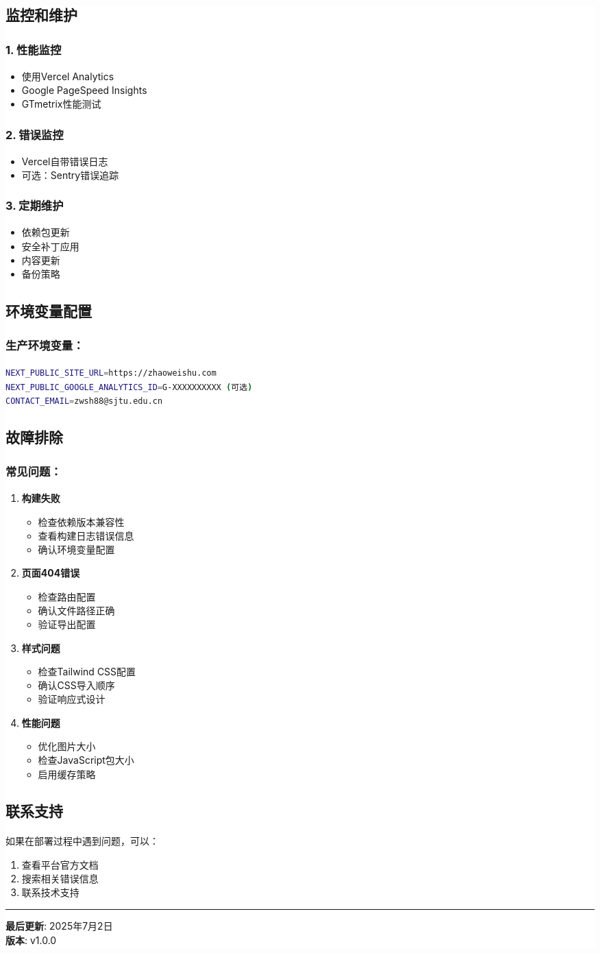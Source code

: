 ## 监控和维护

### 1. 性能监控
- 使用Vercel Analytics
- Google PageSpeed Insights
- GTmetrix性能测试

### 2. 错误监控
- Vercel自带错误日志
- 可选：Sentry错误追踪

### 3. 定期维护
- 依赖包更新
- 安全补丁应用
- 内容更新
- 备份策略

## 环境变量配置

### 生产环境变量：
```bash
NEXT_PUBLIC_SITE_URL=https://zhaoweishu.com
NEXT_PUBLIC_GOOGLE_ANALYTICS_ID=G-XXXXXXXXXX (可选)
CONTACT_EMAIL=zwsh88@sjtu.edu.cn
```

## 故障排除

### 常见问题：

1. **构建失败**
   - 检查依赖版本兼容性
   - 查看构建日志错误信息
   - 确认环境变量配置

2. **页面404错误**
   - 检查路由配置
   - 确认文件路径正确
   - 验证导出配置

3. **样式问题**
   - 检查Tailwind CSS配置
   - 确认CSS导入顺序
   - 验证响应式设计

4. **性能问题**
   - 优化图片大小
   - 检查JavaScript包大小
   - 启用缓存策略

## 联系支持

如果在部署过程中遇到问题，可以：
1. 查看平台官方文档
2. 搜索相关错误信息
3. 联系技术支持

---

**最后更新**: 2025年7月2日  
**版本**: v1.0.0
